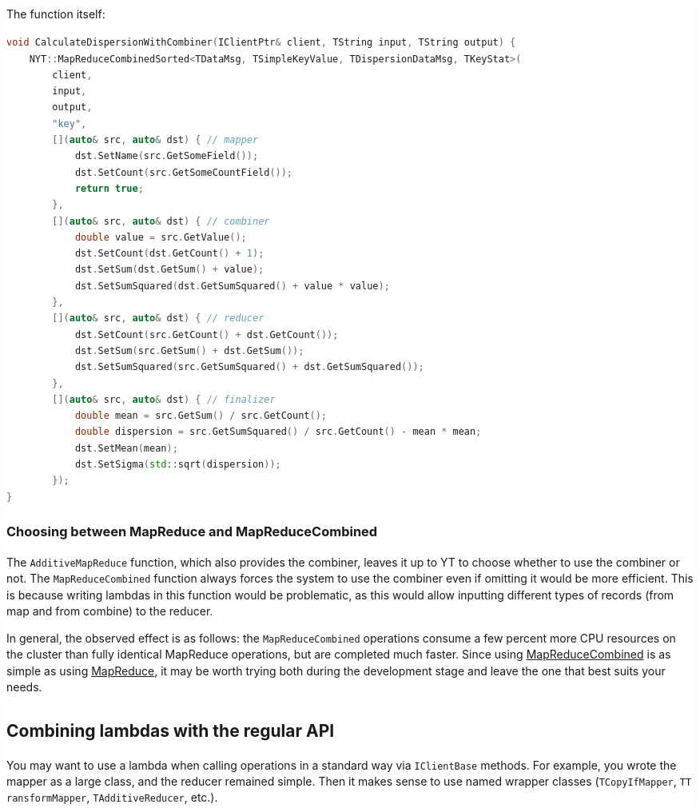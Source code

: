 The function itself:

```c++
void CalculateDispersionWithCombiner(IClientPtr& client, TString input, TString output) {
    NYT::MapReduceCombinedSorted<TDataMsg, TSimpleKeyValue, TDispersionDataMsg, TKeyStat>(
        client,
        input,
        output,
        "key",
        [](auto& src, auto& dst) { // mapper
            dst.SetName(src.GetSomeField());
            dst.SetCount(src.GetSomeCountField());
            return true;
        },
        [](auto& src, auto& dst) { // combiner
            double value = src.GetValue();
            dst.SetCount(dst.GetCount() + 1);
            dst.SetSum(dst.GetSum() + value);
            dst.SetSumSquared(dst.GetSumSquared() + value * value);
        },
        [](auto& src, auto& dst) { // reducer
            dst.SetCount(src.GetCount() + dst.GetCount());
            dst.SetSum(src.GetSum() + dst.GetSum());
            dst.SetSumSquared(src.GetSumSquared() + dst.GetSumSquared());
        },
        [](auto& src, auto& dst) { // finalizer
            double mean = src.GetSum() / src.GetCount();
            double dispersion = src.GetSumSquared() / src.GetCount() - mean * mean;
            dst.SetMean(mean);
            dst.SetSigma(std::sqrt(dispersion));
        });
}
```

### Choosing between MapReduce and MapReduceCombined

The `AdditiveMapReduce` function, which also provides the combiner, leaves it up to YT to choose whether to use the combiner or not. The `MapReduceCombined` function always forces the system to use the combiner even if omitting it would be more efficient. This is because writing lambdas in this function would be problematic, as this would allow inputting different types of records (from map and from combine) to the reducer.

In general, the observed effect is as follows: the `MapReduceCombined` operations consume a few percent more CPU resources on the cluster than fully identical MapReduce operations, but are completed much faster. Since using [MapReduceCombined](#mapreduce_combined) is as simple as using [MapReduce](#mapreduce), it may be worth trying both during the development stage and leave the one that best suits your needs.

## Combining lambdas with the regular API

You may want to use a lambda when calling operations in a standard way via `IClientBase` methods. For example, you wrote the mapper as a large class, and the reducer remained simple. Then it makes sense to use named wrapper classes (`TCopyIfMapper`, `TTransformMapper`, `TAdditiveReducer`, etc.).
